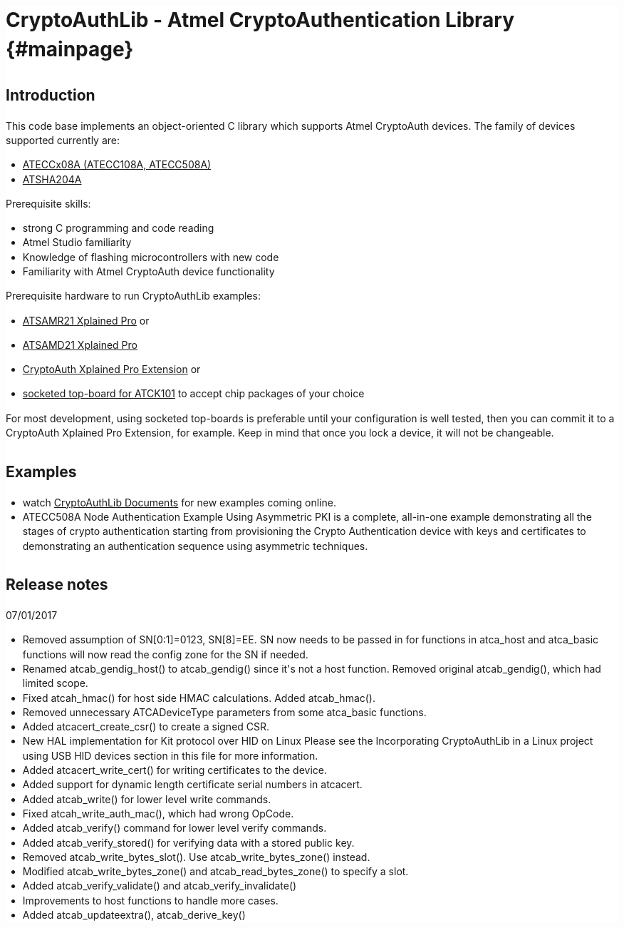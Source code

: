 CryptoAuthLib - Atmel CryptoAuthentication Library       {#mainpage}
====================================================

Introduction
------------------------
This code base implements an object-oriented C library which supports
Atmel CryptoAuth devices.  The family of devices supported currently are:

- [ATECCx08A (ATECC108A, ATECC508A)](http://www.atmel.com/devices/ATECC508A.aspx)
- [ATSHA204A](http://www.atmel.com/products/security-ics/cryptoauthentication/sha-256.aspx)

Prerequisite skills:
  - strong C programming and code reading
  - Atmel Studio familiarity
  - Knowledge of flashing microcontrollers with new code
  - Familiarity with Atmel CryptoAuth device functionality

Prerequisite hardware to run CryptoAuthLib examples:
  - [ATSAMR21 Xplained Pro](http://www.atmel.com/tools/ATSAMR21-XPRO.aspx)
or
  - [ATSAMD21 Xplained Pro](http://www.atmel.com/tools/ATSAMD21-XPRO.aspx)

  - [CryptoAuth Xplained Pro Extension](http://www.atmel.com/tools/CryptoAuthXplainedPro.aspx)
or 
  - [socketed top-board for ATCK101](http://www.atmel.com/tools/at88ck101.aspx) to accept chip packages of your choice 

For most development, using socketed top-boards is preferable until your configuration 
is well tested, then you can commit it to a CryptoAuth Xplained Pro Extension, for example.
Keep in mind that once you lock a device, it will not be changeable.

Examples
-----------

  - watch [CryptoAuthLib Documents](http://www.atmel.com/tools/CryptoAuthLib.aspx?tab=documents) for
new examples coming online.  
  - ATECC508A Node Authentication Example Using Asymmetric PKI is a complete,
all-in-one example demonstrating all the stages of crypto authentication starting from provisioning
the Crypto Authentication device with keys and certificates to demonstrating an authentication 
sequence using asymmetric techniques.

Release notes
-----------
07/01/2017
  - Removed assumption of SN[0:1]=0123, SN[8]=EE. SN now needs to be passed in
for functions in atca_host and atca_basic functions will now read the config
zone for the SN if needed.
  - Renamed atcab_gendig_host() to atcab_gendig() since it's not a host
function. Removed original atcab_gendig(), which had limited scope.
  - Fixed atcah_hmac() for host side HMAC calculations. Added atcab_hmac().
  - Removed unnecessary ATCADeviceType parameters from some atca_basic
functions.
  - Added atcacert_create_csr() to create a signed CSR.
  - New HAL implementation for Kit protocol over HID on Linux
    Please see the Incorporating CryptoAuthLib in a Linux project using USB HID devices section
    in this file for more information.
  - Added atcacert_write_cert() for writing certificates to the device.
  - Added support for dynamic length certificate serial numbers in atcacert.
  - Added atcab_write() for lower level write commands.
  - Fixed atcah_write_auth_mac(), which had wrong OpCode.
  - Added atcab_verify() command for lower level verify commands.
  - Added atcab_verify_stored() for verifying data with a stored public key.
  - Removed atcab_write_bytes_slot(). Use atcab_write_bytes_zone() instead.
  - Modified atcab_write_bytes_zone() and atcab_read_bytes_zone() to specify a slot.
  - Added atcab_verify_validate() and atcab_verify_invalidate()
  - Improvements to host functions to handle more cases.
  - Added atcab_updateextra(), atcab_derive_key()